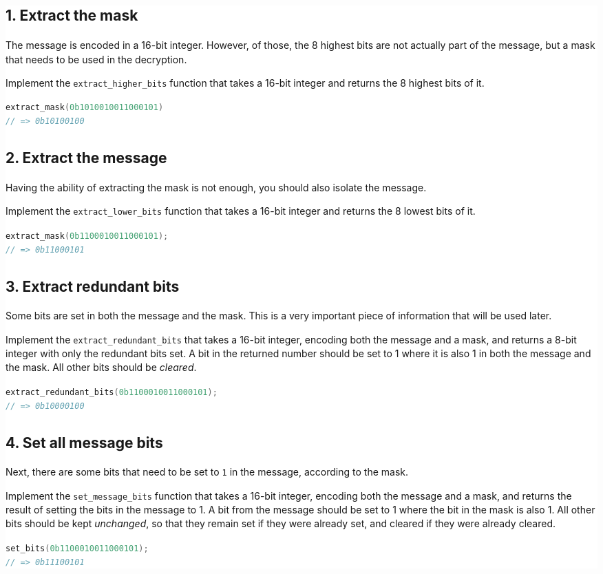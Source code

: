 ## 1. Extract the mask

The message is encoded in a 16-bit integer.
However, of those, the 8 highest bits are not actually part of the message, but a mask that needs to be used in the decryption.

Implement the `extract_higher_bits` function that takes a 16-bit integer and returns the 8 highest bits of it.

```c
extract_mask(0b1010010011000101)
// => 0b10100100
```

## 2. Extract the message

Having the ability of extracting the mask is not enough, you should also isolate the message.

Implement the `extract_lower_bits` function that takes a 16-bit integer and returns the 8 lowest bits of it.

```c
extract_mask(0b1100010011000101);
// => 0b11000101
```

## 3. Extract redundant bits

Some bits are set in both the message and the mask.
This is a very important piece of information that will be used later.

Implement the `extract_redundant_bits` that takes a 16-bit integer, encoding both the message and a mask, and returns a 8-bit integer with only the redundant bits set.
A bit in the returned number should be set to 1 where it is also 1 in both the message and the mask.
All other bits should be _cleared_.

```c
extract_redundant_bits(0b1100010011000101);
// => 0b10000100
```

## 4. Set all message bits

Next, there are some bits that need to be set to `1` in the message, according to the mask.

Implement the `set_message_bits` function that takes a 16-bit integer, encoding both the message and a mask, and returns the result of setting the bits in the message to 1.
A bit from the message should be set to 1 where the bit in the mask is also 1.
All other bits should be kept _unchanged_, so that they remain set if they were already set, and cleared if they were already cleared.

```c
set_bits(0b1100010011000101);
// => 0b11100101
```
